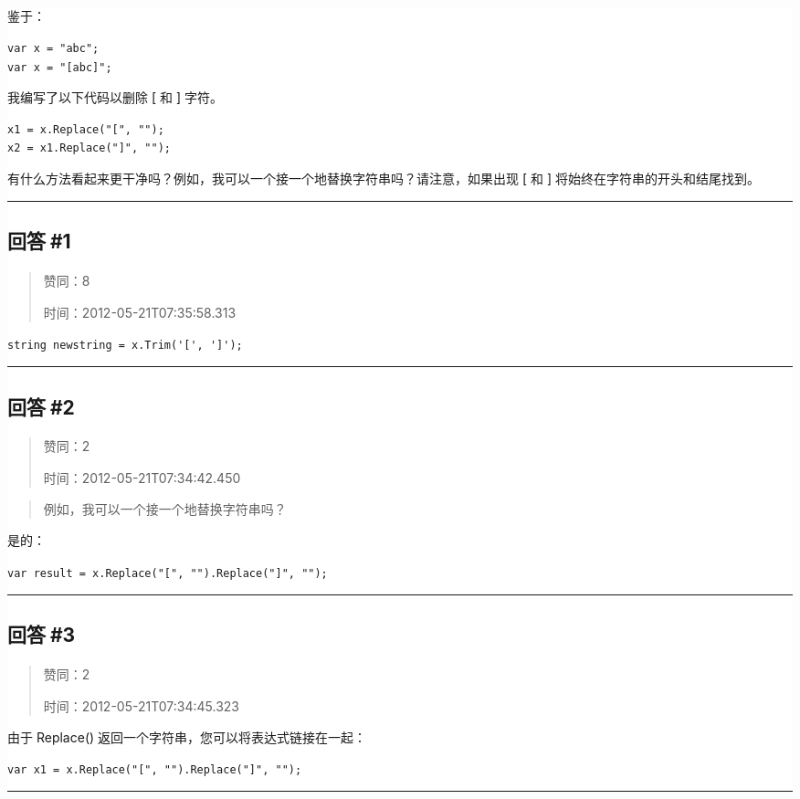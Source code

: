 鉴于：

```
var x = "abc";
var x = "[abc]"; 
```

我编写了以下代码以删除 [ 和 ] 字符。

```
x1 = x.Replace("[", "");
x2 = x1.Replace("]", ""); 
```

有什么方法看起来更干净吗？例如，我可以一个接一个地替换字符串吗？请注意，如果出现 [ 和 ] 将始终在字符串的开头和结尾找到。

* * *

## 回答 #1

> 赞同：8
> 
> 时间：2012-05-21T07:35:58.313

```
string newstring = x.Trim('[', ']'); 
```

* * *

## 回答 #2

> 赞同：2
> 
> 时间：2012-05-21T07:34:42.450

> 例如，我可以一个接一个地替换字符串吗？

是的：

```
var result = x.Replace("[", "").Replace("]", ""); 
```

* * *

## 回答 #3

> 赞同：2
> 
> 时间：2012-05-21T07:34:45.323

由于 Replace() 返回一个字符串，您可以将表达式链接在一起：

```
var x1 = x.Replace("[", "").Replace("]", ""); 
```

* * *
